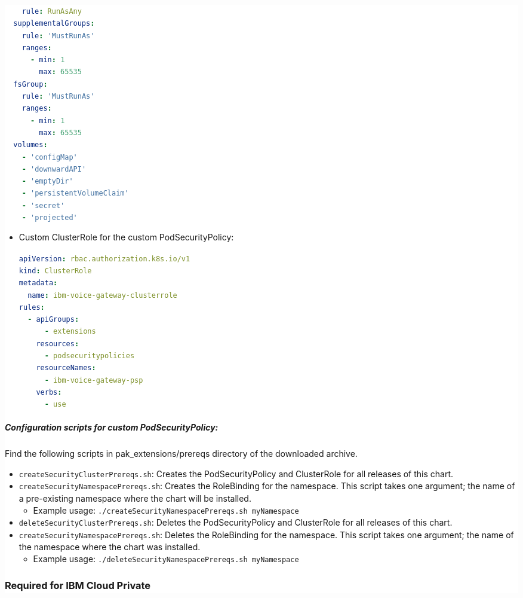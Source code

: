   ```yaml
      rule: RunAsAny
    supplementalGroups:
      rule: 'MustRunAs'
      ranges:
        - min: 1
          max: 65535
    fsGroup:
      rule: 'MustRunAs'
      ranges:
        - min: 1
          max: 65535
    volumes:
      - 'configMap'
      - 'downwardAPI'
      - 'emptyDir'
      - 'persistentVolumeClaim'
      - 'secret'
      - 'projected'
  ```
- Custom ClusterRole for the custom PodSecurityPolicy:
  ```yaml
  apiVersion: rbac.authorization.k8s.io/v1
  kind: ClusterRole
  metadata:
    name: ibm-voice-gateway-clusterrole
  rules:
    - apiGroups:
        - extensions
      resources:
        - podsecuritypolicies
      resourceNames:
        - ibm-voice-gateway-psp
      verbs:
        - use
  ```

##### Configuration scripts for custom PodSecurityPolicy:

Find the following scripts in pak_extensions/prereqs directory of the downloaded archive.

- `createSecurityClusterPrereqs.sh`: Creates the PodSecurityPolicy and ClusterRole for all releases of this chart.
- `createSecurityNamespacePrereqs.sh`: Creates the RoleBinding for the namespace. This script takes one argument; the name of a pre-existing namespace where the chart will be installed.
  - Example usage: `./createSecurityNamespacePrereqs.sh myNamespace`
- `deleteSecurityClusterPrereqs.sh`: Deletes the PodSecurityPolicy and ClusterRole for all releases of this chart.
- `createSecurityNamespacePrereqs.sh`: Deletes the RoleBinding for the namespace. This script takes one argument; the name of the namespace where the chart was installed.
  - Example usage: `./deleteSecurityNamespacePrereqs.sh myNamespace`


### Required for IBM Cloud Private
